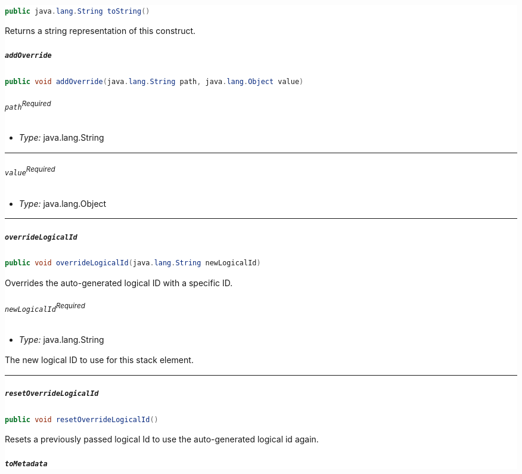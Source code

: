 ```java
public java.lang.String toString()
```

Returns a string representation of this construct.

##### `addOverride` <a name="addOverride" id="@cdktf/provider-mongodbatlas.teams.Teams.addOverride"></a>

```java
public void addOverride(java.lang.String path, java.lang.Object value)
```

###### `path`<sup>Required</sup> <a name="path" id="@cdktf/provider-mongodbatlas.teams.Teams.addOverride.parameter.path"></a>

- *Type:* java.lang.String

---

###### `value`<sup>Required</sup> <a name="value" id="@cdktf/provider-mongodbatlas.teams.Teams.addOverride.parameter.value"></a>

- *Type:* java.lang.Object

---

##### `overrideLogicalId` <a name="overrideLogicalId" id="@cdktf/provider-mongodbatlas.teams.Teams.overrideLogicalId"></a>

```java
public void overrideLogicalId(java.lang.String newLogicalId)
```

Overrides the auto-generated logical ID with a specific ID.

###### `newLogicalId`<sup>Required</sup> <a name="newLogicalId" id="@cdktf/provider-mongodbatlas.teams.Teams.overrideLogicalId.parameter.newLogicalId"></a>

- *Type:* java.lang.String

The new logical ID to use for this stack element.

---

##### `resetOverrideLogicalId` <a name="resetOverrideLogicalId" id="@cdktf/provider-mongodbatlas.teams.Teams.resetOverrideLogicalId"></a>

```java
public void resetOverrideLogicalId()
```

Resets a previously passed logical Id to use the auto-generated logical id again.

##### `toMetadata` <a name="toMetadata" id="@cdktf/provider-mongodbatlas.teams.Teams.toMetadata"></a>
